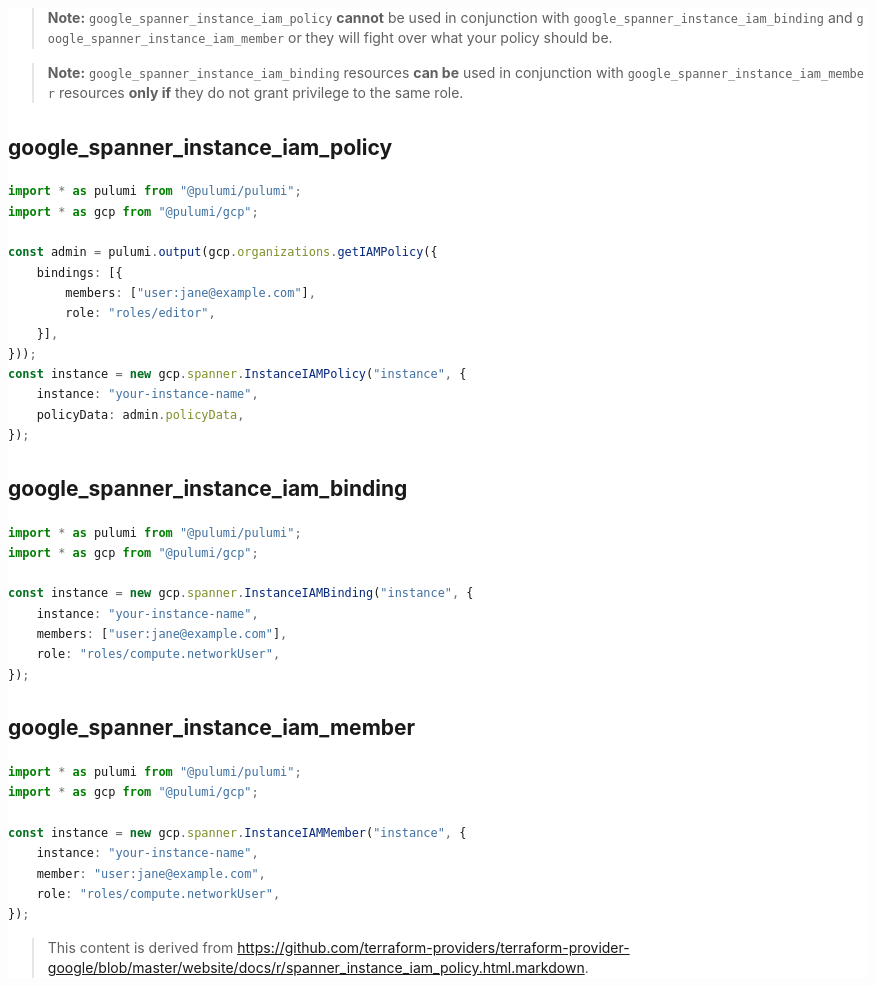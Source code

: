 > **Note:** `google_spanner_instance_iam_policy` **cannot** be used in conjunction with `google_spanner_instance_iam_binding` and `google_spanner_instance_iam_member` or they will fight over what your policy should be.

> **Note:** `google_spanner_instance_iam_binding` resources **can be** used in conjunction with `google_spanner_instance_iam_member` resources **only if** they do not grant privilege to the same role.

## google\_spanner\_instance\_iam\_policy

```typescript
import * as pulumi from "@pulumi/pulumi";
import * as gcp from "@pulumi/gcp";

const admin = pulumi.output(gcp.organizations.getIAMPolicy({
    bindings: [{
        members: ["user:jane@example.com"],
        role: "roles/editor",
    }],
}));
const instance = new gcp.spanner.InstanceIAMPolicy("instance", {
    instance: "your-instance-name",
    policyData: admin.policyData,
});
```

## google\_spanner\_instance\_iam\_binding

```typescript
import * as pulumi from "@pulumi/pulumi";
import * as gcp from "@pulumi/gcp";

const instance = new gcp.spanner.InstanceIAMBinding("instance", {
    instance: "your-instance-name",
    members: ["user:jane@example.com"],
    role: "roles/compute.networkUser",
});
```

## google\_spanner\_instance\_iam\_member

```typescript
import * as pulumi from "@pulumi/pulumi";
import * as gcp from "@pulumi/gcp";

const instance = new gcp.spanner.InstanceIAMMember("instance", {
    instance: "your-instance-name",
    member: "user:jane@example.com",
    role: "roles/compute.networkUser",
});
```

> This content is derived from https://github.com/terraform-providers/terraform-provider-google/blob/master/website/docs/r/spanner_instance_iam_policy.html.markdown.
